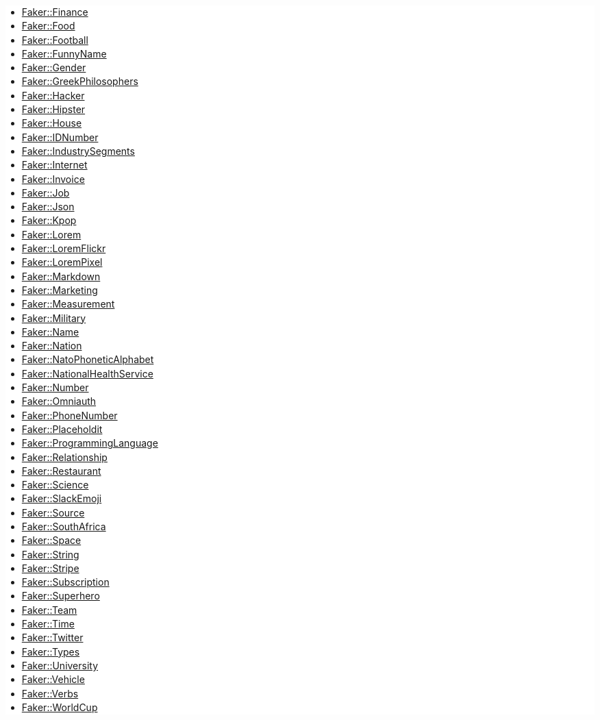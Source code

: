   - [Faker::Finance](doc/unreleased/default/finance.md)
  - [Faker::Food](doc/unreleased/default/food.md)
  - [Faker::Football](doc/unreleased/default/football.md)
  - [Faker::FunnyName](doc/unreleased/default/funny_name.md)
  - [Faker::Gender](doc/unreleased/default/gender.md)
  - [Faker::GreekPhilosophers](doc/unreleased/default/greek_philosophers.md)
  - [Faker::Hacker](doc/unreleased/default/hacker.md)
  - [Faker::Hipster](doc/unreleased/default/hipster.md)
  - [Faker::House](doc/unreleased/default/house.md)
  - [Faker::IDNumber](doc/unreleased/default/id_number.md)
  - [Faker::IndustrySegments](doc/unreleased/default/industry_segments.md)
  - [Faker::Internet](doc/unreleased/default/internet.md)
  - [Faker::Invoice](doc/unreleased/default/invoice.md)
  - [Faker::Job](doc/unreleased/default/job.md)
  - [Faker::Json](doc/unreleased/default/json.md)
  - [Faker::Kpop](doc/unreleased/default/kpop.md)
  - [Faker::Lorem](doc/unreleased/default/lorem.md)
  - [Faker::LoremFlickr](doc/unreleased/default/lorem_flickr.md)
  - [Faker::LoremPixel](doc/unreleased/default/lorem_pixel.md)
  - [Faker::Markdown](doc/unreleased/default/markdown.md)
  - [Faker::Marketing](doc/unreleased/default/marketing.md)
  - [Faker::Measurement](doc/unreleased/default/measurement.md)
  - [Faker::Military](doc/unreleased/default/military.md)
  - [Faker::Name](doc/unreleased/default/name.md)
  - [Faker::Nation](doc/unreleased/default/nation.md)
  - [Faker::NatoPhoneticAlphabet](doc/unreleased/default/nato_phonetic_alphabet.md)
  - [Faker::NationalHealthService](doc/unreleased/default/national_health_service.md)
  - [Faker::Number](doc/unreleased/default/number.md)
  - [Faker::Omniauth](doc/unreleased/default/omniauth.md)
  - [Faker::PhoneNumber](doc/unreleased/default/phone_number.md)
  - [Faker::Placeholdit](doc/unreleased/default/placeholdit.md)
  - [Faker::ProgrammingLanguage](doc/unreleased/default/programming_language.md)
  - [Faker::Relationship](doc/unreleased/default/relationship.md)
  - [Faker::Restaurant](doc/unreleased/default/restaurant.md)
  - [Faker::Science](doc/unreleased/default/science.md)
  - [Faker::SlackEmoji](doc/unreleased/default/slack_emoji.md)
  - [Faker::Source](doc/unreleased/default/source.md)
  - [Faker::SouthAfrica](doc/unreleased/default/south_africa.md)
  - [Faker::Space](doc/unreleased/default/space.md)
  - [Faker::String](doc/unreleased/default/string.md)
  - [Faker::Stripe](doc/unreleased/default/stripe.md)
  - [Faker::Subscription](doc/unreleased/default/subscription.md)
  - [Faker::Superhero](doc/unreleased/default/superhero.md)
  - [Faker::Team](doc/unreleased/default/team.md)
  - [Faker::Time](doc/unreleased/default/time.md)
  - [Faker::Twitter](doc/unreleased/default/twitter.md)
  - [Faker::Types](doc/unreleased/default/types.md)
  - [Faker::University](doc/unreleased/default/university.md)
  - [Faker::Vehicle](doc/unreleased/default/vehicle.md)
  - [Faker::Verbs](doc/unreleased/default/verbs.md)
  - [Faker::WorldCup](doc/unreleased/default/world_cup.md)
